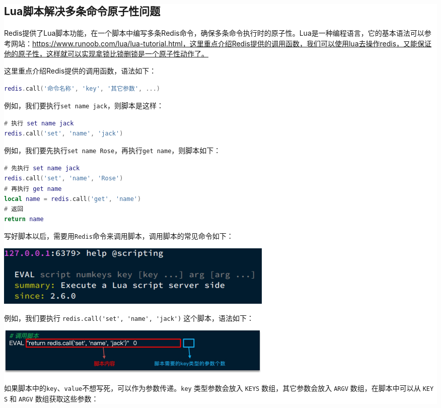 

## Lua脚本解决多条命令原子性问题

Redis提供了Lua脚本功能，在一个脚本中编写多条Redis命令，确保多条命令执行时的原子性。Lua是一种编程语言，它的基本语法可以参考网站：https://www.runoob.com/lua/lua-tutorial.html，这里重点介绍Redis提供的调用函数，我们可以使用lua去操作redis，又能保证他的原子性，这样就可以实现拿锁比锁删锁是一个原子性动作了。

这里重点介绍Redis提供的调用函数，语法如下：

```lua
redis.call('命令名称', 'key', '其它参数', ...)
```

例如，我们要执行`set name jack`，则脚本是这样：

```lua
# 执行 set name jack
redis.call('set', 'name', 'jack')
```

例如，我们要先执行`set name Rose`，再执行`get name`，则脚本如下：

```lua
# 先执行 set name jack
redis.call('set', 'name', 'Rose')
# 再执行 get name
local name = redis.call('get', 'name')
# 返回
return name
```

写好脚本以后，需要用`Redis`命令来调用脚本，调用脚本的常见命令如下：

<img src="../media/2024-07-02-redis-%E5%88%86%E5%B8%83%E5%BC%8F%E9%94%81/image-20240702110748320.png" alt="image-20240702110748320" style="zoom:50%;" />

例如，我们要执行 `redis.call('set', 'name', 'jack')` 这个脚本，语法如下：

<img src="../media/2024-07-02-redis-%E5%88%86%E5%B8%83%E5%BC%8F%E9%94%81/image-20240702110842194.png" alt="image-20240702110842194" style="zoom:50%;" />

如果脚本中的`key`、`value`不想写死，可以作为参数传递。`key` 类型参数会放入 `KEYS` 数组，其它参数会放入 `ARGV` 数组，在脚本中可以从 `KEYS` 和 `ARGV` 数组获取这些参数：
